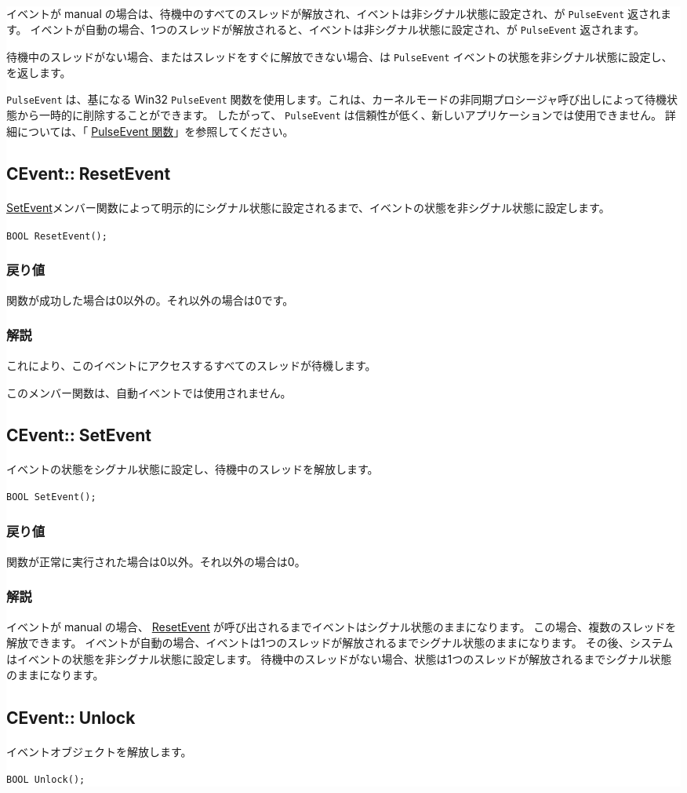 イベントが manual の場合は、待機中のすべてのスレッドが解放され、イベントは非シグナル状態に設定され、が `PulseEvent` 返されます。 イベントが自動の場合、1つのスレッドが解放されると、イベントは非シグナル状態に設定され、が `PulseEvent` 返されます。

待機中のスレッドがない場合、またはスレッドをすぐに解放できない場合、は `PulseEvent` イベントの状態を非シグナル状態に設定し、を返します。

`PulseEvent` は、基になる Win32 `PulseEvent` 関数を使用します。これは、カーネルモードの非同期プロシージャ呼び出しによって待機状態から一時的に削除することができます。 したがって、 `PulseEvent` は信頼性が低く、新しいアプリケーションでは使用できません。 詳細については、「 [PulseEvent 関数](/windows/win32/api/winbase/nf-winbase-pulseevent)」を参照してください。

## <a name="ceventresetevent"></a><a name="resetevent"></a> CEvent:: ResetEvent

[SetEvent](#setevent)メンバー関数によって明示的にシグナル状態に設定されるまで、イベントの状態を非シグナル状態に設定します。

```
BOOL ResetEvent();
```

### <a name="return-value"></a>戻り値

関数が成功した場合は0以外の。それ以外の場合は0です。

### <a name="remarks"></a>解説

これにより、このイベントにアクセスするすべてのスレッドが待機します。

このメンバー関数は、自動イベントでは使用されません。

## <a name="ceventsetevent"></a><a name="setevent"></a> CEvent:: SetEvent

イベントの状態をシグナル状態に設定し、待機中のスレッドを解放します。

```
BOOL SetEvent();
```

### <a name="return-value"></a>戻り値

関数が正常に実行された場合は0以外。それ以外の場合は0。

### <a name="remarks"></a>解説

イベントが manual の場合、 [ResetEvent](#resetevent) が呼び出されるまでイベントはシグナル状態のままになります。 この場合、複数のスレッドを解放できます。 イベントが自動の場合、イベントは1つのスレッドが解放されるまでシグナル状態のままになります。 その後、システムはイベントの状態を非シグナル状態に設定します。 待機中のスレッドがない場合、状態は1つのスレッドが解放されるまでシグナル状態のままになります。

## <a name="ceventunlock"></a><a name="unlock"></a> CEvent:: Unlock

イベントオブジェクトを解放します。

```
BOOL Unlock();
```
